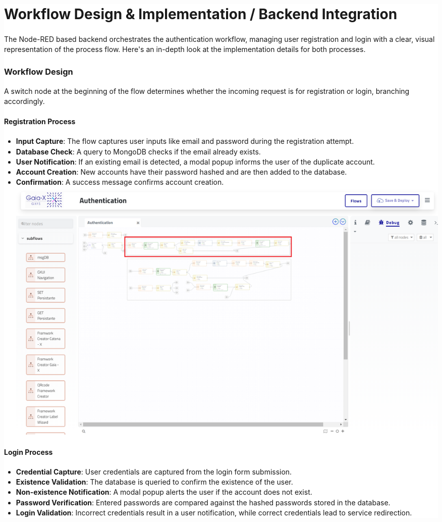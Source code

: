 # Workflow Design & Implementation / Backend Integration

The Node-RED based backend orchestrates the authentication workflow, managing user registration and login with a clear, visual representation of the process flow. Here's an in-depth look at the implementation details for both processes.

### Workflow Design

A switch node at the beginning of the flow determines whether the incoming request is for registration or login, branching accordingly.

#### Registration Process

- **Input Capture**: The flow captures user inputs like email and password during the registration attempt.
- **Database Check**: A query to MongoDB checks if the email already exists.
- **User Notification**: If an existing email is detected, a modal popup informs the user of the duplicate account.
- **Account Creation**: New accounts have their password hashed and are then added to the database.
- **Confirmation**: A success message confirms account creation.
![Authentication RegisterBE](images/RegisterBE.png)


#### Login Process

- **Credential Capture**: User credentials are captured from the login form submission.
- **Existence Validation**: The database is queried to confirm the existence of the user.
- **Non-existence Notification**: A modal popup alerts the user if the account does not exist.
- **Password Verification**: Entered passwords are compared against the hashed passwords stored in the database.
- **Login Validation**: Incorrect credentials result in a user notification, while correct credentials lead to service redirection.